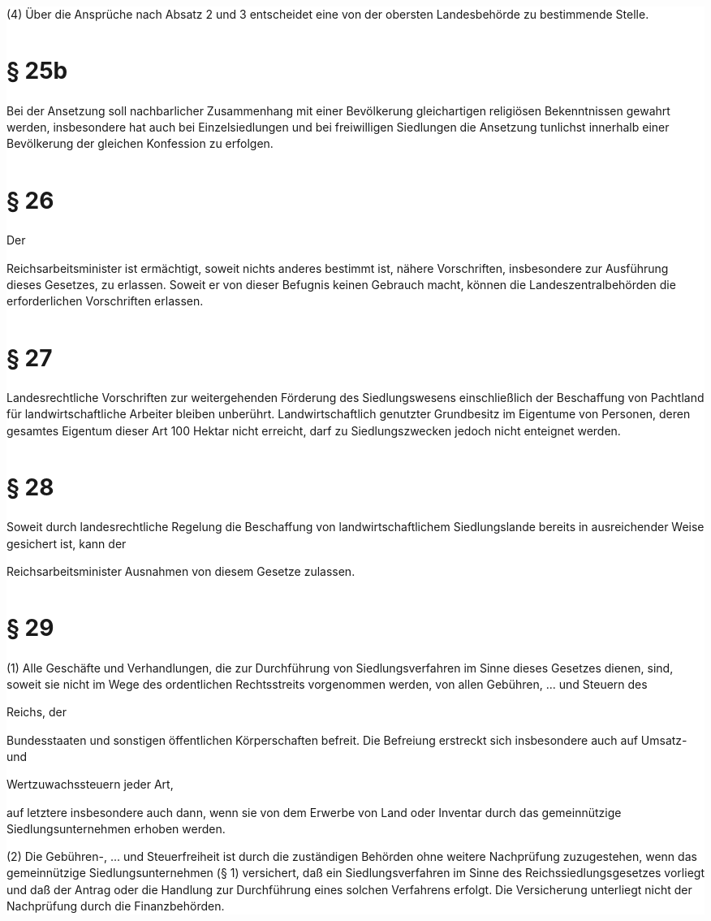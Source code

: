 (4) Über die Ansprüche nach Absatz 2 und 3 entscheidet eine von der obersten Landesbehörde zu bestimmende Stelle.

# § 25b

Bei der Ansetzung soll nachbarlicher Zusammenhang mit einer Bevölkerung gleichartigen religiösen Bekenntnissen gewahrt werden, insbesondere hat auch bei Einzelsiedlungen und bei freiwilligen Siedlungen die Ansetzung tunlichst innerhalb einer Bevölkerung der gleichen Konfession zu erfolgen.

# § 26

Der

Reichsarbeitsminister ist ermächtigt, soweit nichts anderes bestimmt ist, nähere Vorschriften, insbesondere zur Ausführung dieses Gesetzes, zu erlassen. Soweit er von dieser Befugnis keinen Gebrauch macht, können die Landeszentralbehörden die erforderlichen Vorschriften erlassen.

# § 27

Landesrechtliche Vorschriften zur weitergehenden Förderung des Siedlungswesens einschließlich der Beschaffung von Pachtland für landwirtschaftliche Arbeiter bleiben unberührt. Landwirtschaftlich genutzter Grundbesitz im Eigentume von Personen, deren gesamtes Eigentum dieser Art 100 Hektar nicht erreicht, darf zu Siedlungszwecken jedoch nicht enteignet werden.

# § 28

Soweit durch landesrechtliche Regelung die Beschaffung von landwirtschaftlichem Siedlungslande bereits in ausreichender Weise gesichert ist, kann der

Reichsarbeitsminister Ausnahmen von diesem Gesetze zulassen.

# § 29

(1) Alle Geschäfte und Verhandlungen, die zur Durchführung von Siedlungsverfahren im Sinne dieses Gesetzes dienen, sind, soweit sie nicht im Wege des ordentlichen Rechtsstreits vorgenommen werden, von allen Gebühren, ... und Steuern des

Reichs, der

Bundesstaaten und sonstigen öffentlichen Körperschaften befreit. Die Befreiung erstreckt sich insbesondere auch auf Umsatz- und

Wertzuwachssteuern jeder Art,

auf letztere insbesondere auch dann, wenn sie von dem Erwerbe von Land oder Inventar durch das gemeinnützige Siedlungsunternehmen erhoben werden.

(2) Die Gebühren-, ... und Steuerfreiheit ist durch die zuständigen Behörden ohne weitere Nachprüfung zuzugestehen, wenn das gemeinnützige Siedlungsunternehmen (§ 1) versichert, daß ein Siedlungsverfahren im Sinne des Reichssiedlungsgesetzes vorliegt und daß der Antrag oder die Handlung zur Durchführung eines solchen Verfahrens erfolgt. Die Versicherung unterliegt nicht der Nachprüfung durch die Finanzbehörden.
